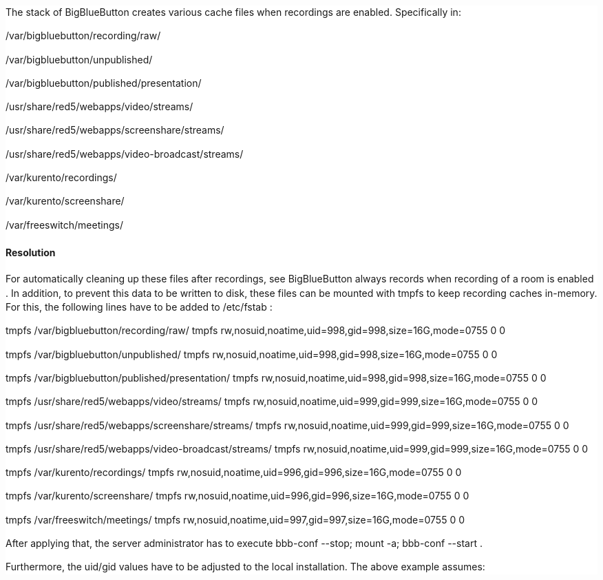 The stack of BigBlueButton creates various cache files when recordings are enabled.
Specifically in:

/var/bigbluebutton/recording/raw/

/var/bigbluebutton/unpublished/

/var/bigbluebutton/published/presentation/

/usr/share/red5/webapps/video/streams/

/usr/share/red5/webapps/screenshare/streams/

/usr/share/red5/webapps/video-broadcast/streams/

/var/kurento/recordings/

/var/kurento/screenshare/

/var/freeswitch/meetings/

#### Resolution

For automatically cleaning up these files after recordings, see
BigBlueButton always records when recording of a room is enabled
. In addition, to prevent this data to be written to disk, these files can be mounted with tmpfs to keep recording caches in-memory.
For this, the following lines have to be added to
/etc/fstab
:

tmpfs /var/bigbluebutton/recording/raw/ tmpfs rw,nosuid,noatime,uid=998,gid=998,size=16G,mode=0755 0 0

tmpfs /var/bigbluebutton/unpublished/ tmpfs rw,nosuid,noatime,uid=998,gid=998,size=16G,mode=0755 0 0

tmpfs /var/bigbluebutton/published/presentation/ tmpfs rw,nosuid,noatime,uid=998,gid=998,size=16G,mode=0755 0 0

tmpfs /usr/share/red5/webapps/video/streams/ tmpfs rw,nosuid,noatime,uid=999,gid=999,size=16G,mode=0755 0 0

tmpfs /usr/share/red5/webapps/screenshare/streams/ tmpfs rw,nosuid,noatime,uid=999,gid=999,size=16G,mode=0755 0 0

tmpfs /usr/share/red5/webapps/video-broadcast/streams/ tmpfs rw,nosuid,noatime,uid=999,gid=999,size=16G,mode=0755 0 0

tmpfs /var/kurento/recordings/ tmpfs rw,nosuid,noatime,uid=996,gid=996,size=16G,mode=0755 0 0

tmpfs /var/kurento/screenshare/ tmpfs rw,nosuid,noatime,uid=996,gid=996,size=16G,mode=0755 0 0

tmpfs /var/freeswitch/meetings/ tmpfs rw,nosuid,noatime,uid=997,gid=997,size=16G,mode=0755 0 0

After applying that, the server administrator has to execute
bbb-conf --stop; mount -a; bbb-conf --start
.

Furthermore, the uid/gid values have to be adjusted to the local installation.
The above example assumes:

